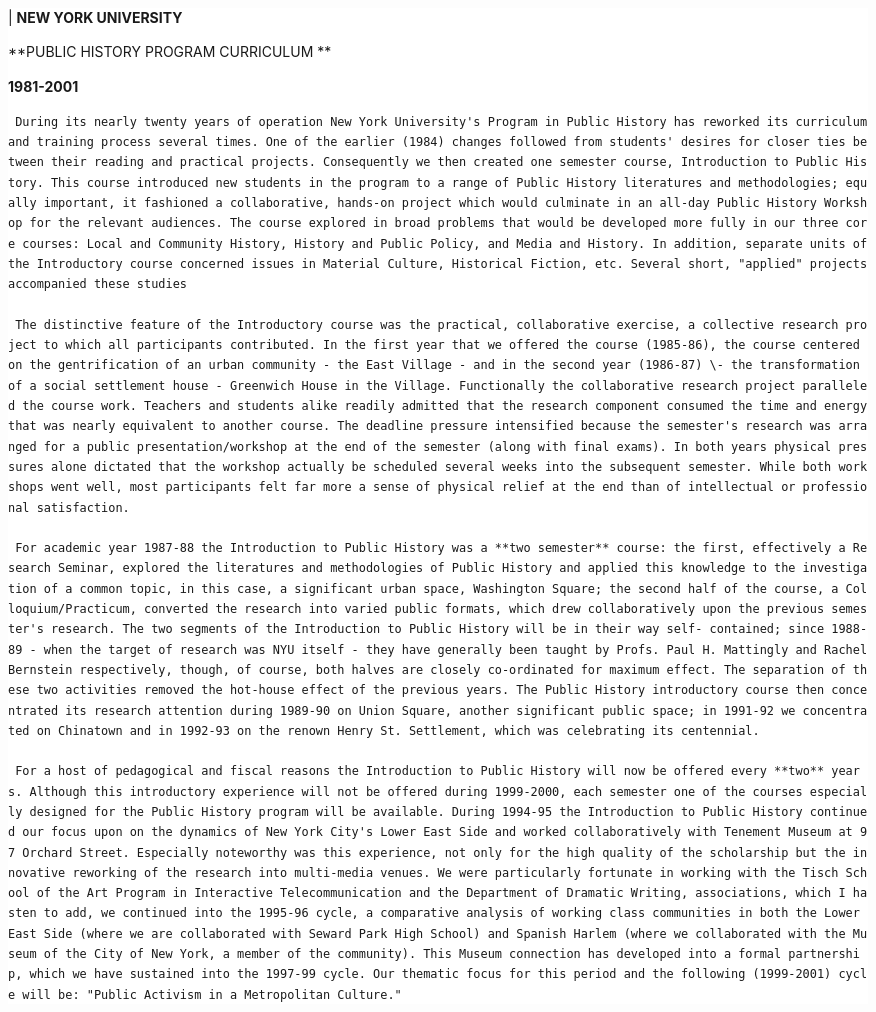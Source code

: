   |  **NEW YORK UNIVERSITY**

**PUBLIC HISTORY PROGRAM CURRICULUM  **

**1981-2001**

     During its nearly twenty years of operation New York University's Program in Public History has reworked its curriculum and training process several times. One of the earlier (1984) changes followed from students' desires for closer ties between their reading and practical projects. Consequently we then created one semester course, Introduction to Public History. This course introduced new students in the program to a range of Public History literatures and methodologies; equally important, it fashioned a collaborative, hands-on project which would culminate in an all-day Public History Workshop for the relevant audiences. The course explored in broad problems that would be developed more fully in our three core courses: Local and Community History, History and Public Policy, and Media and History. In addition, separate units of the Introductory course concerned issues in Material Culture, Historical Fiction, etc. Several short, "applied" projects accompanied these studies 

     The distinctive feature of the Introductory course was the practical, collaborative exercise, a collective research project to which all participants contributed. In the first year that we offered the course (1985-86), the course centered on the gentrification of an urban community - the East Village - and in the second year (1986-87) \- the transformation of a social settlement house - Greenwich House in the Village. Functionally the collaborative research project paralleled the course work. Teachers and students alike readily admitted that the research component consumed the time and energy that was nearly equivalent to another course. The deadline pressure intensified because the semester's research was arranged for a public presentation/workshop at the end of the semester (along with final exams). In both years physical pressures alone dictated that the workshop actually be scheduled several weeks into the subsequent semester. While both workshops went well, most participants felt far more a sense of physical relief at the end than of intellectual or professional satisfaction. 

     For academic year 1987-88 the Introduction to Public History was a **two semester** course: the first, effectively a Research Seminar, explored the literatures and methodologies of Public History and applied this knowledge to the investigation of a common topic, in this case, a significant urban space, Washington Square; the second half of the course, a Colloquium/Practicum, converted the research into varied public formats, which drew collaboratively upon the previous semester's research. The two segments of the Introduction to Public History will be in their way self- contained; since 1988-89 - when the target of research was NYU itself - they have generally been taught by Profs. Paul H. Mattingly and Rachel Bernstein respectively, though, of course, both halves are closely co-ordinated for maximum effect. The separation of these two activities removed the hot-house effect of the previous years. The Public History introductory course then concentrated its research attention during 1989-90 on Union Square, another significant public space; in 1991-92 we concentrated on Chinatown and in 1992-93 on the renown Henry St. Settlement, which was celebrating its centennial. 

     For a host of pedagogical and fiscal reasons the Introduction to Public History will now be offered every **two** years. Although this introductory experience will not be offered during 1999-2000, each semester one of the courses especially designed for the Public History program will be available. During 1994-95 the Introduction to Public History continued our focus upon on the dynamics of New York City's Lower East Side and worked collaboratively with Tenement Museum at 97 Orchard Street. Especially noteworthy was this experience, not only for the high quality of the scholarship but the innovative reworking of the research into multi-media venues. We were particularly fortunate in working with the Tisch School of the Art Program in Interactive Telecommunication and the Department of Dramatic Writing, associations, which I hasten to add, we continued into the 1995-96 cycle, a comparative analysis of working class communities in both the Lower East Side (where we are collaborated with Seward Park High School) and Spanish Harlem (where we collaborated with the Museum of the City of New York, a member of the community). This Museum connection has developed into a formal partnership, which we have sustained into the 1997-99 cycle. Our thematic focus for this period and the following (1999-2001) cycle will be: "Public Activism in a Metropolitan Culture." 
